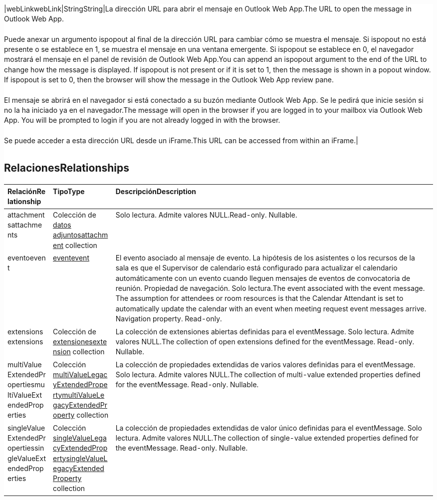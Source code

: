 |<span data-ttu-id="4e463-276">webLink</span><span class="sxs-lookup"><span data-stu-id="4e463-276">webLink</span></span>|<span data-ttu-id="4e463-277">String</span><span class="sxs-lookup"><span data-stu-id="4e463-277">String</span></span>|<span data-ttu-id="4e463-278">La dirección URL para abrir el mensaje en Outlook Web App.</span><span class="sxs-lookup"><span data-stu-id="4e463-278">The URL to open the message in Outlook Web App.</span></span><br><br><span data-ttu-id="4e463-p116">Puede anexar un argumento ispopout al final de la dirección URL para cambiar cómo se muestra el mensaje. Si ispopout no está presente o se establece en 1, se muestra el mensaje en una ventana emergente. Si ispopout se establece en 0, el navegador mostrará el mensaje en el panel de revisión de Outlook Web App.</span><span class="sxs-lookup"><span data-stu-id="4e463-p116">You can append an ispopout argument to the end of the URL to change how the message is displayed. If ispopout is not present or if it is set to 1, then the message is shown in a popout window. If ispopout is set to 0, then the browser will show the message in the Outlook Web App review pane.</span></span><br><br><span data-ttu-id="4e463-p117">El mensaje se abrirá en el navegador si está conectado a su buzón mediante Outlook Web App. Se le pedirá que inicie sesión si no la ha iniciado ya en el navegador.</span><span class="sxs-lookup"><span data-stu-id="4e463-p117">The message will open in the browser if you are logged in to your mailbox via Outlook Web App. You will be prompted to login if you are not already logged in with the browser.</span></span><br><br><span data-ttu-id="4e463-284">Se puede acceder a esta dirección URL desde un iFrame.</span><span class="sxs-lookup"><span data-stu-id="4e463-284">This URL can be accessed from within an iFrame.</span></span>|

## <a name="relationships"></a><span data-ttu-id="4e463-285">Relaciones</span><span class="sxs-lookup"><span data-stu-id="4e463-285">Relationships</span></span>
| <span data-ttu-id="4e463-286">Relación</span><span class="sxs-lookup"><span data-stu-id="4e463-286">Relationship</span></span> | <span data-ttu-id="4e463-287">Tipo</span><span class="sxs-lookup"><span data-stu-id="4e463-287">Type</span></span>   |<span data-ttu-id="4e463-288">Descripción</span><span class="sxs-lookup"><span data-stu-id="4e463-288">Description</span></span>|
|:---------------|:--------|:----------|
|<span data-ttu-id="4e463-289">attachments</span><span class="sxs-lookup"><span data-stu-id="4e463-289">attachments</span></span>|<span data-ttu-id="4e463-290">Colección de [datos adjuntos](attachment.md)</span><span class="sxs-lookup"><span data-stu-id="4e463-290">[attachment](attachment.md) collection</span></span>| <span data-ttu-id="4e463-p118">Solo lectura. Admite valores NULL.</span><span class="sxs-lookup"><span data-stu-id="4e463-p118">Read-only. Nullable.</span></span>|
|<span data-ttu-id="4e463-293">evento</span><span class="sxs-lookup"><span data-stu-id="4e463-293">event</span></span>|[<span data-ttu-id="4e463-294">event</span><span class="sxs-lookup"><span data-stu-id="4e463-294">event</span></span>](event.md)| <span data-ttu-id="4e463-p119">El evento asociado al mensaje de evento. La hipótesis de los asistentes o los recursos de la sala es que el Supervisor de calendario está configurado para actualizar el calendario automáticamente con un evento cuando lleguen mensajes de eventos de convocatoria de reunión. Propiedad de navegación.  Solo lectura.</span><span class="sxs-lookup"><span data-stu-id="4e463-p119">The event associated with the event message. The assumption for attendees or room resources is that the Calendar Attendant is set to automatically update the calendar with an event when meeting request event messages arrive. Navigation property.  Read-only.</span></span>|
|<span data-ttu-id="4e463-299">extensions</span><span class="sxs-lookup"><span data-stu-id="4e463-299">extensions</span></span>|<span data-ttu-id="4e463-300">Colección de [extensiones](extension.md)</span><span class="sxs-lookup"><span data-stu-id="4e463-300">[extension](extension.md) collection</span></span>|<span data-ttu-id="4e463-p120">La colección de extensiones abiertas definidas para el eventMessage. Solo lectura. Admite valores NULL.</span><span class="sxs-lookup"><span data-stu-id="4e463-p120">The collection of open extensions defined for the eventMessage. Read-only. Nullable.</span></span>|
|<span data-ttu-id="4e463-304">multiValueExtendedProperties</span><span class="sxs-lookup"><span data-stu-id="4e463-304">multiValueExtendedProperties</span></span>|<span data-ttu-id="4e463-305">Colección [multiValueLegacyExtendedProperty](multivaluelegacyextendedproperty.md)</span><span class="sxs-lookup"><span data-stu-id="4e463-305">[multiValueLegacyExtendedProperty](multivaluelegacyextendedproperty.md) collection</span></span>| <span data-ttu-id="4e463-p121">La colección de propiedades extendidas de varios valores definidas para el eventMessage. Solo lectura. Admite valores NULL.</span><span class="sxs-lookup"><span data-stu-id="4e463-p121">The collection of multi-value extended properties defined for the eventMessage. Read-only. Nullable.</span></span>|
|<span data-ttu-id="4e463-309">singleValueExtendedProperties</span><span class="sxs-lookup"><span data-stu-id="4e463-309">singleValueExtendedProperties</span></span>|<span data-ttu-id="4e463-310">Colección [singleValueLegacyExtendedProperty](singlevaluelegacyextendedproperty.md)</span><span class="sxs-lookup"><span data-stu-id="4e463-310">[singleValueLegacyExtendedProperty](singlevaluelegacyextendedproperty.md) collection</span></span>| <span data-ttu-id="4e463-p122">La colección de propiedades extendidas de valor único definidas para el eventMessage. Solo lectura. Admite valores NULL.</span><span class="sxs-lookup"><span data-stu-id="4e463-p122">The collection of single-value extended properties defined for the eventMessage. Read-only. Nullable.</span></span>|
